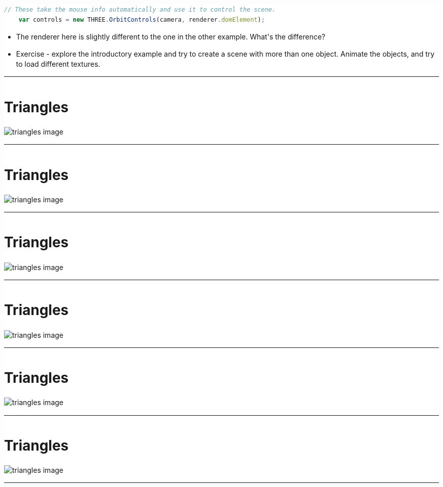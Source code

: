 ```javascript
// These take the mouse info automatically and use it to control the scene.      
	var controls = new THREE.OrbitControls(camera, renderer.domElement); 
```
* The renderer here is slightly different to the one in the other example. What's the difference?
- Exercise - explore the introductory example and try to create a scene with more than one object. Animate the objects, and try to load different textures.

---

# Triangles

![triangles image](https://ual-cci.github.io/mick/images/1.jpg)

---

# Triangles

![triangles image](https://ual-cci.github.io/mick/images/2.jpg)

---

# Triangles

![triangles image](https://ual-cci.github.io/mick/images/3.jpg)

---

# Triangles

![triangles image](https://ual-cci.github.io/mick/images/4.jpg)

---

# Triangles

![triangles image](https://ual-cci.github.io/mick/images/5.jpg)

---

# Triangles

![triangles image](https://ual-cci.github.io/mick/images/6.jpg)

---
